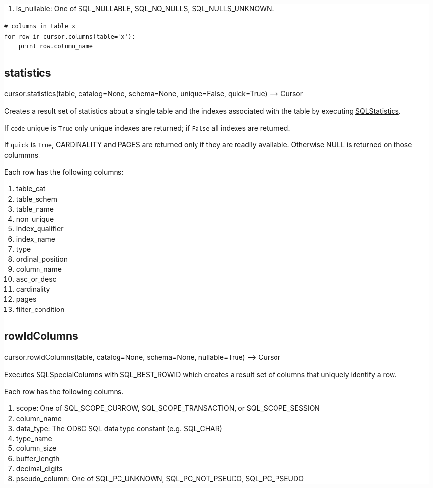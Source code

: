   1. is\_nullable: One of SQL\_NULLABLE, SQL\_NO\_NULLS, SQL\_NULLS\_UNKNOWN.

```
# columns in table x
for row in cursor.columns(table='x'):
    print row.column_name
```

## statistics ##

cursor.statistics(table, catalog=None, schema=None, unique=False, quick=True) --> Cursor

Creates a result set of statistics about a single table and the indexes associated with the
table by executing [SQLStatistics](http://msdn.microsoft.com/en-us/library/ms711022%28VS.85%29.aspx).

If `code` unique is `True` only unique indexes are returned; if `False` all indexes
are returned.

If `quick` is `True`, CARDINALITY and PAGES are returned only if they are readily
available.  Otherwise NULL is returned on those colummns.

Each row has the following columns:

  1. table\_cat
  1. table\_schem
  1. table\_name
  1. non\_unique
  1. index\_qualifier
  1. index\_name
  1. type
  1. ordinal\_position
  1. column\_name
  1. asc\_or\_desc
  1. cardinality
  1. pages
  1. filter\_condition

## rowIdColumns ##

cursor.rowIdColumns(table, catalog=None, schema=None, nullable=True) --> Cursor

Executes [SQLSpecialColumns](http://msdn.microsoft.com/en-us/library/ms714602%28VS.85%29.aspx)
with SQL\_BEST\_ROWID which creates a result set of columns that uniquely identify a row.

Each row has the following columns.

  1. scope: One of SQL\_SCOPE\_CURROW, SQL\_SCOPE\_TRANSACTION, or SQL\_SCOPE\_SESSION
  1. column\_name
  1. data\_type: The ODBC SQL data type constant (e.g. SQL\_CHAR)
  1. type\_name
  1. column\_size
  1. buffer\_length
  1. decimal\_digits
  1. pseudo\_column: One of SQL\_PC\_UNKNOWN, SQL\_PC\_NOT\_PSEUDO, SQL\_PC\_PSEUDO
